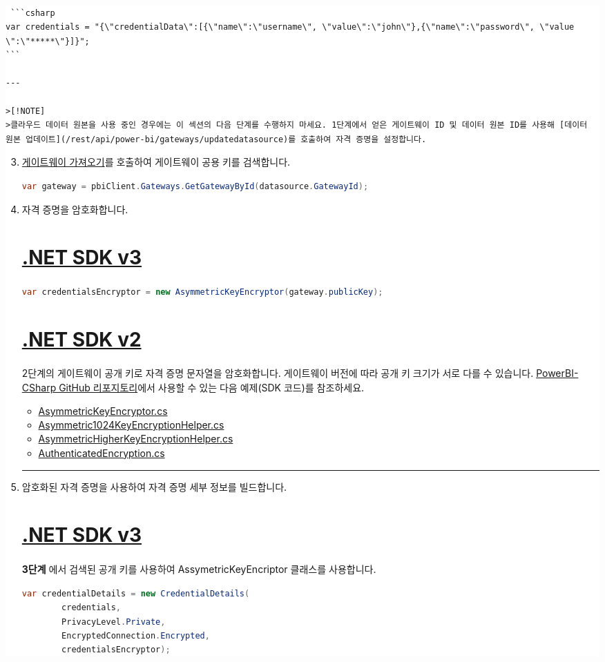      ```csharp
    var credentials = "{\"credentialData\":[{\"name\":\"username\", \"value\":\"john\"},{\"name\":\"password\", \"value\":\"*****\"}]}";
    ```

    ---

    >[!NOTE]
    >클라우드 데이터 원본을 사용 중인 경우에는 이 섹션의 다음 단계를 수행하지 마세요. 1단계에서 얻은 게이트웨이 ID 및 데이터 원본 ID를 사용해 [데이터 원본 업데이트](/rest/api/power-bi/gateways/updatedatasource)를 호출하여 자격 증명을 설정합니다. 

3. [게이트웨이 가져오기](/rest/api/power-bi/gateways/getgateways)를 호출하여 게이트웨이 공용 키를 검색합니다.

    ```csharp
    var gateway = pbiClient.Gateways.GetGatewayById(datasource.GatewayId);
    ```

4. 자격 증명을 암호화합니다.

    # <a name="net-sdk-v3"></a>[.NET SDK v3](#tab/sdk3)

    ```csharp
    var credentialsEncryptor = new AsymmetricKeyEncryptor(gateway.publicKey);
    ```

    # <a name="net-sdk-v2"></a>[.NET SDK v2](#tab/sdk2)

    2단계의 게이트웨이 공개 키로 자격 증명 문자열을 암호화합니다. 게이트웨이 버전에 따라 공개 키 크기가 서로 다를 수 있습니다. [PowerBI-CSharp GitHub 리포지토리](https://github.com/microsoft/PowerBI-CSharp/tree/master/sdk/PowerBI.Api/Extensions)에서 사용할 수 있는 다음 예제(SDK 코드)를 참조하세요.
    * [AsymmetricKeyEncryptor.cs](https://github.com/microsoft/PowerBI-CSharp/blob/master/sdk/PowerBI.Api/Extensions/AsymmetricKeyEncryptor.cs)
    * [Asymmetric1024KeyEncryptionHelper.cs](https://github.com/microsoft/PowerBI-CSharp/blob/master/sdk/PowerBI.Api/Extensions/Asymmetric1024KeyEncryptionHelper.cs)
    * [AsymmetricHigherKeyEncryptionHelper.cs](https://github.com/microsoft/PowerBI-CSharp/blob/master/sdk/PowerBI.Api/Extensions/AsymmetricHigherKeyEncryptionHelper.cs)
    * [AuthenticatedEncryption.cs](https://github.com/microsoft/PowerBI-CSharp/blob/master/sdk/PowerBI.Api/Extensions/AuthenticatedEncryption.cs) 

    ---  

5. 암호화된 자격 증명을 사용하여 자격 증명 세부 정보를 빌드합니다.

    # <a name="net-sdk-v3"></a>[.NET SDK v3](#tab/sdk3)

    **3단계** 에서 검색된 공개 키를 사용하여 AssymetricKeyEncriptor 클래스를 사용합니다.

    ```csharp
    var credentialDetails = new CredentialDetails(
            credentials,
            PrivacyLevel.Private,
            EncryptedConnection.Encrypted,
            credentialsEncryptor);
    ```
